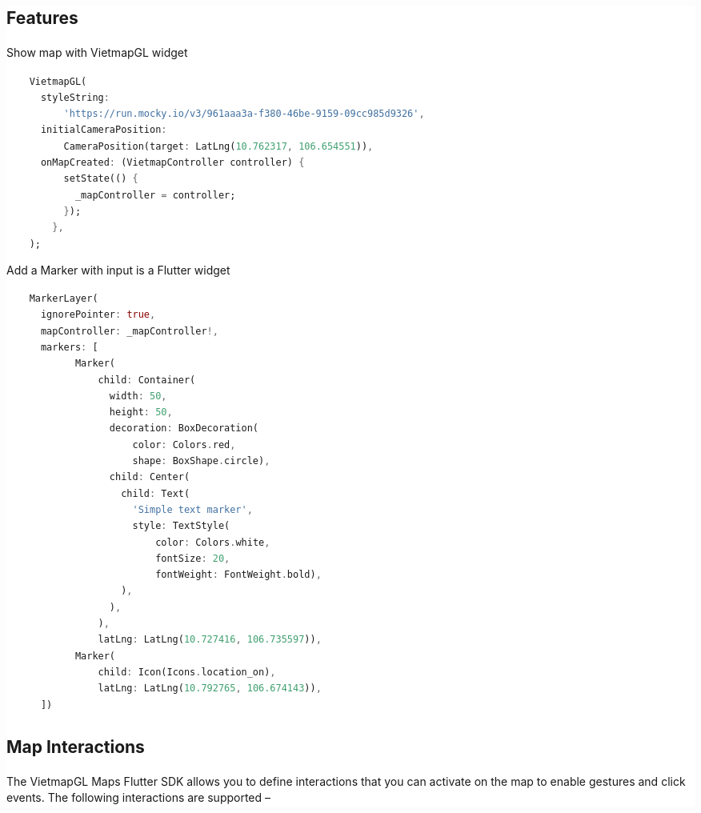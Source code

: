 
## Features

Show map with VietmapGL widget
```dart 
    VietmapGL(
      styleString:
          'https://run.mocky.io/v3/961aaa3a-f380-46be-9159-09cc985d9326',
      initialCameraPosition:
          CameraPosition(target: LatLng(10.762317, 106.654551)),
      onMapCreated: (VietmapController controller) {
          setState(() {
            _mapController = controller;
          });
        },
    );
```


Add a Marker with input is a Flutter widget
```dart
    MarkerLayer(
      ignorePointer: true,
      mapController: _mapController!,
      markers: [
            Marker(
                child: Container(
                  width: 50,
                  height: 50,
                  decoration: BoxDecoration(
                      color: Colors.red,
                      shape: BoxShape.circle),
                  child: Center(
                    child: Text(
                      'Simple text marker',
                      style: TextStyle(
                          color: Colors.white,
                          fontSize: 20,
                          fontWeight: FontWeight.bold),
                    ),
                  ),
                ),
                latLng: LatLng(10.727416, 106.735597)),
            Marker(
                child: Icon(Icons.location_on),
                latLng: LatLng(10.792765, 106.674143)),
      ])
```

## Map Interactions
The VietmapGL Maps Flutter SDK allows you to define interactions that you can activate on the map to enable gestures and click events. The following interactions are supported –
